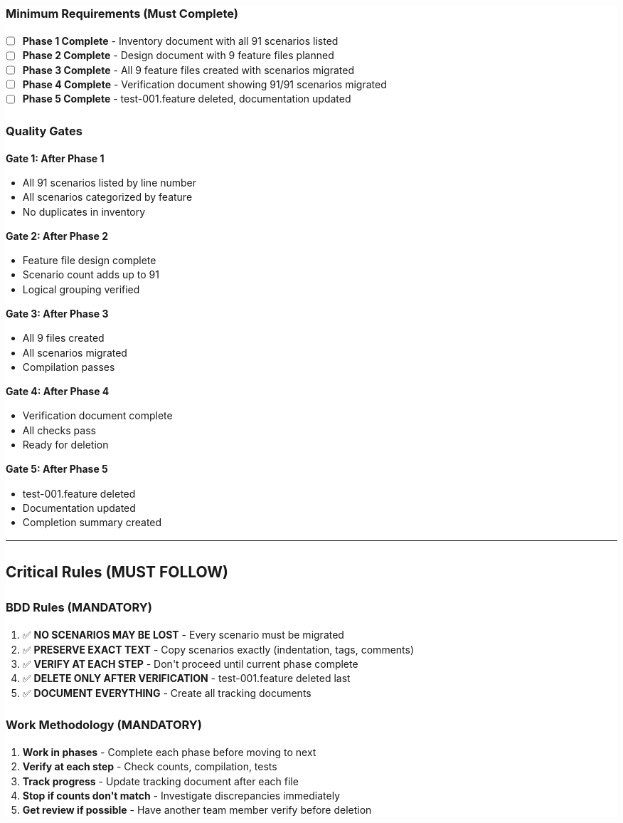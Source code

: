 ### Minimum Requirements (Must Complete)

- [ ] **Phase 1 Complete** - Inventory document with all 91 scenarios listed
- [ ] **Phase 2 Complete** - Design document with 9 feature files planned
- [ ] **Phase 3 Complete** - All 9 feature files created with scenarios migrated
- [ ] **Phase 4 Complete** - Verification document showing 91/91 scenarios migrated
- [ ] **Phase 5 Complete** - test-001.feature deleted, documentation updated

### Quality Gates

**Gate 1: After Phase 1**
- All 91 scenarios listed by line number
- All scenarios categorized by feature
- No duplicates in inventory

**Gate 2: After Phase 2**
- Feature file design complete
- Scenario count adds up to 91
- Logical grouping verified

**Gate 3: After Phase 3**
- All 9 files created
- All scenarios migrated
- Compilation passes

**Gate 4: After Phase 4**
- Verification document complete
- All checks pass
- Ready for deletion

**Gate 5: After Phase 5**
- test-001.feature deleted
- Documentation updated
- Completion summary created

---

## Critical Rules (MUST FOLLOW)

### BDD Rules (MANDATORY)
1. ✅ **NO SCENARIOS MAY BE LOST** - Every scenario must be migrated
2. ✅ **PRESERVE EXACT TEXT** - Copy scenarios exactly (indentation, tags, comments)
3. ✅ **VERIFY AT EACH STEP** - Don't proceed until current phase complete
4. ✅ **DELETE ONLY AFTER VERIFICATION** - test-001.feature deleted last
5. ✅ **DOCUMENT EVERYTHING** - Create all tracking documents

### Work Methodology (MANDATORY)
1. **Work in phases** - Complete each phase before moving to next
2. **Verify at each step** - Check counts, compilation, tests
3. **Track progress** - Update tracking document after each file
4. **Stop if counts don't match** - Investigate discrepancies immediately
5. **Get review if possible** - Have another team member verify before deletion
